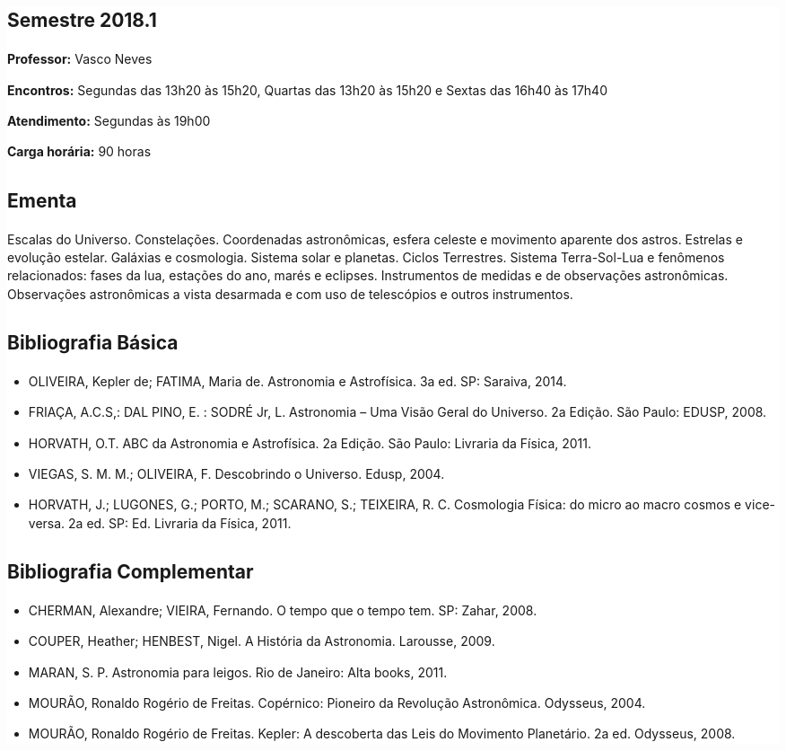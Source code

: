 ## Semestre 2018.1



**Professor:** Vasco Neves



**Encontros:** Segundas das 13h20 às 15h20, Quartas das 13h20 às 15h20 e Sextas das 16h40 às 17h40



**Atendimento:** Segundas às 19h00



**Carga horária:** 90 horas



## Ementa



Escalas do Universo. Constelações. Coordenadas astronômicas, esfera celeste e movimento aparente dos astros. Estrelas e evolução estelar. Galáxias e cosmologia. Sistema solar e planetas. Ciclos Terrestres. Sistema Terra-Sol-Lua e fenômenos relacionados: fases da lua, estações do ano, marés e eclipses. Instrumentos de medidas e de observações astronômicas. Observações astronômicas a vista desarmada e com uso de telescópios e outros instrumentos.



## Bibliografia Básica



- OLIVEIRA, Kepler de; FATIMA, Maria de. Astronomia e Astrofísica. 3a ed. SP: Saraiva, 2014.

- FRIAÇA, A.C.S,: DAL PINO, E. : SODRÉ Jr, L. Astronomia – Uma Visão Geral do Universo. 2a Edição. São Paulo: EDUSP, 2008.

- HORVATH, O.T. ABC da Astronomia e Astrofísica. 2a Edição. São Paulo: Livraria da Física, 2011.

- VIEGAS, S. M. M.; OLIVEIRA, F. Descobrindo o Universo. Edusp, 2004.

- HORVATH, J.; LUGONES, G.; PORTO, M.; SCARANO, S.; TEIXEIRA, R. C. Cosmologia Física: do micro ao macro cosmos e vice-versa. 2a ed. SP: Ed. Livraria da Física, 2011.



## Bibliografia Complementar



- CHERMAN, Alexandre; VIEIRA, Fernando. O tempo que o tempo tem. SP: Zahar, 2008.

- COUPER, Heather; HENBEST, Nigel. A História da Astronomia. Larousse, 2009.

- MARAN, S. P. Astronomia para leigos. Rio de Janeiro: Alta books, 2011.

- MOURÃO, Ronaldo Rogério de Freitas. Copérnico: Pioneiro da Revolução Astronômica. Odysseus, 2004.

- MOURÃO, Ronaldo Rogério de Freitas. Kepler: A descoberta das Leis do Movimento Planetário. 2a ed. Odysseus, 2008.
